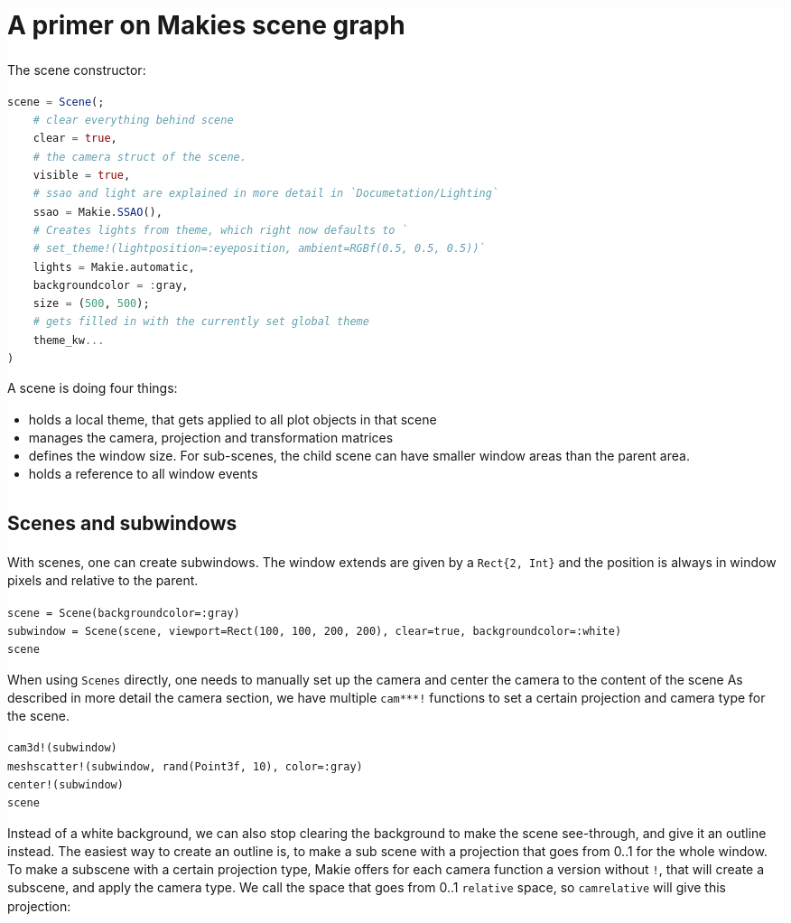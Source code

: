 # A primer on Makies scene graph

The scene constructor:

```julia
scene = Scene(;
    # clear everything behind scene
    clear = true,
    # the camera struct of the scene.
    visible = true,
    # ssao and light are explained in more detail in `Documetation/Lighting`
    ssao = Makie.SSAO(),
    # Creates lights from theme, which right now defaults to `
    # set_theme!(lightposition=:eyeposition, ambient=RGBf(0.5, 0.5, 0.5))`
    lights = Makie.automatic,
    backgroundcolor = :gray,
    size = (500, 500);
    # gets filled in with the currently set global theme
    theme_kw...
)
```

A scene is doing four things:

* holds a local theme, that gets applied to all plot objects in that scene
* manages the camera, projection and transformation matrices
* defines the window size. For sub-scenes, the child scene can have smaller window areas than the parent area.
* holds a reference to all window events

## Scenes and subwindows

With scenes, one can create subwindows. The window extends are given by a `Rect{2, Int}` and the position is always in window pixels and relative to the parent.

```@figure scenes backend=GLMakie
scene = Scene(backgroundcolor=:gray)
subwindow = Scene(scene, viewport=Rect(100, 100, 200, 200), clear=true, backgroundcolor=:white)
scene
```

When using `Scenes` directly, one needs to manually set up the camera
and center the camera to the content of the scene
As described in more detail the camera section, we have multiple `cam***!` functions to set a certain projection and camera type for the scene.

```@figure scenes backend=GLMakie
cam3d!(subwindow)
meshscatter!(subwindow, rand(Point3f, 10), color=:gray)
center!(subwindow)
scene
```

Instead of a white background, we can also stop clearing the background
to make the scene see-through, and give it an outline instead.
The easiest way to create an outline is, to make a sub scene with a projection that goes from 0..1 for the whole window.
To make a subscene with a certain projection type, Makie offers for each camera function a version without `!`, that will create a subscene, and apply the camera type.
We call the space that goes from 0..1 `relative` space, so `camrelative` will give this projection:
